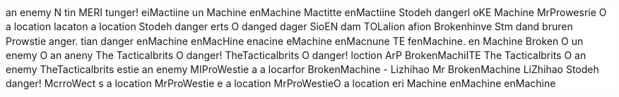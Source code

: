 an enemy
N tin
MERI tunger!
eiMactiine
un Machine
enMachine
Mactitte
enMactiine
Stodeh
dangerl
oKE Machine
MrProwesrie O a location
lacaton
a location
Stodeh
danger
erts
O danged
dager
SioEN
dam
TOLalion
afion
Brokenhinve
Stm
dand
bruren
Prowstie anger.
tian
danger
enMachine
enMacHine
enacine
eMachine
enMacnune TE
fenMachine.
en Machine
Broken
O un enemy
O an aneny
The Tacticalbrits O danger!
TheTacticalbrits O danger!
loction
ArP
BrokenMachiITE
The Tacticalbrits O an enemy
TheTacticalbrits
estie
an enemy
MIProWestie a
a locarfor
BrokenMachine - Lizhihao
Mr
BrokenMachine
LiZhihao
Stodeh
danger!
McrroWect
s a location
MrProWestie e a location
MrProWestieO a location
eri Machine
enMachine
enMachine